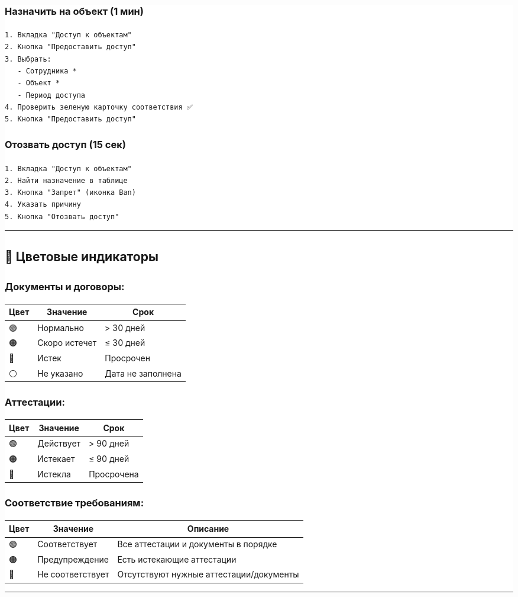 ### Назначить на объект (1 мин)

```
1. Вкладка "Доступ к объектам"
2. Кнопка "Предоставить доступ"
3. Выбрать:
   - Сотрудника *
   - Объект *
   - Период доступа
4. Проверить зеленую карточку соответствия ✅
5. Кнопка "Предоставить доступ"
```

### Отозвать доступ (15 сек)

```
1. Вкладка "Доступ к объектам"
2. Найти назначение в таблице
3. Кнопка "Запрет" (иконка Ban)
4. Указать причину
5. Кнопка "Отозвать доступ"
```

---

## 🎨 Цветовые индикаторы

### Документы и договоры:

| Цвет | Значение | Срок |
|------|----------|------|
| 🟢 | Нормально | > 30 дней |
| 🟠 | Скоро истечет | ≤ 30 дней |
| 🔴 | Истек | Просрочен |
| ⚪ | Не указано | Дата не заполнена |

### Аттестации:

| Цвет | Значение | Срок |
|------|----------|------|
| 🟢 | Действует | > 90 дней |
| 🟠 | Истекает | ≤ 90 дней |
| 🔴 | Истекла | Просрочена |

### Соответствие требованиям:

| Цвет | Значение | Описание |
|------|----------|----------|
| 🟢 | Соответствует | Все аттестации и документы в порядке |
| 🟠 | Предупреждение | Есть истекающие аттестации |
| 🔴 | Не соответствует | Отсутствуют нужные аттестации/документы |

---